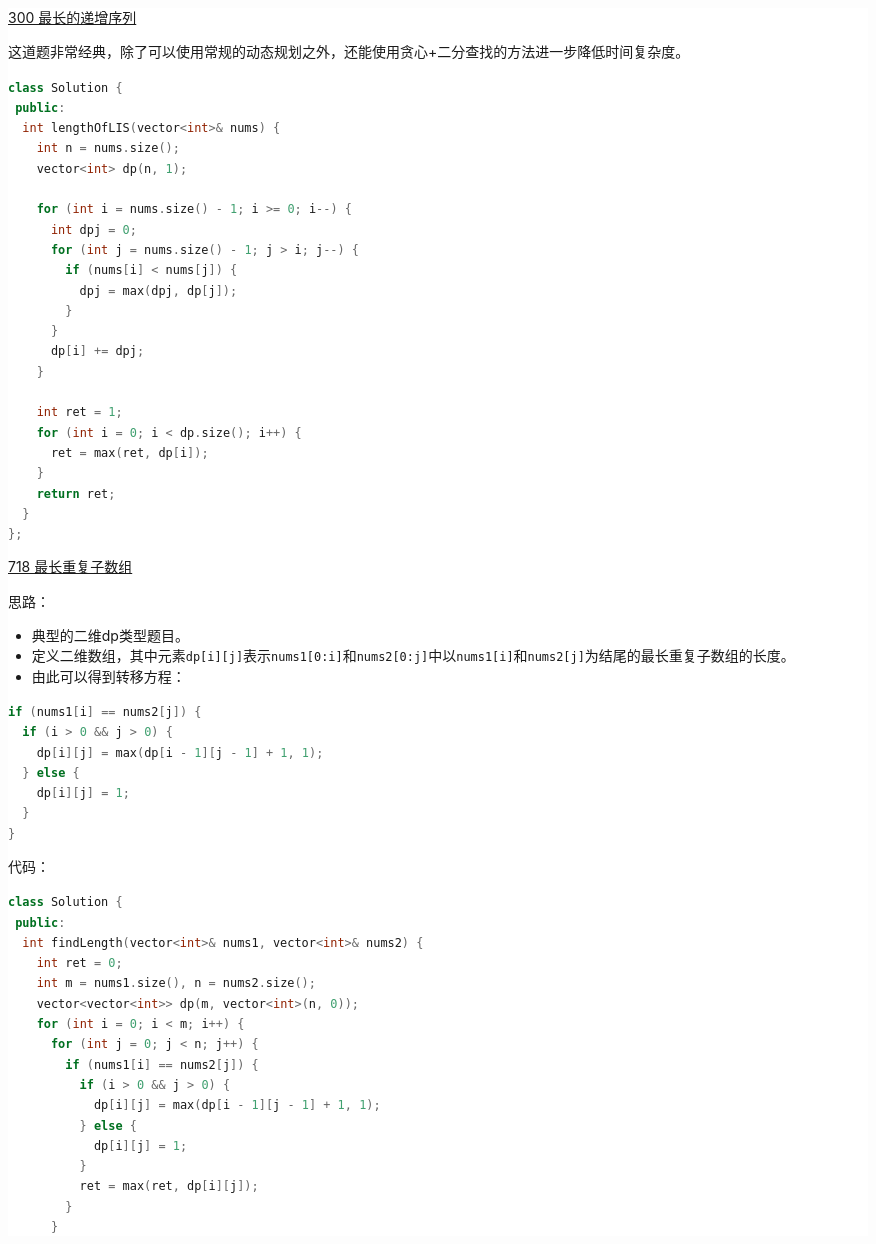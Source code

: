 [300 最长的递增序列](https://leetcode.cn/problems/longest-increasing-subsequence/description/)

这道题非常经典，除了可以使用常规的动态规划之外，还能使用贪心+二分查找的方法进一步降低时间复杂度。

``` c++
class Solution {
 public:
  int lengthOfLIS(vector<int>& nums) {
    int n = nums.size();
    vector<int> dp(n, 1);

    for (int i = nums.size() - 1; i >= 0; i--) {
      int dpj = 0;
      for (int j = nums.size() - 1; j > i; j--) {
        if (nums[i] < nums[j]) {
          dpj = max(dpj, dp[j]);
        }
      }
      dp[i] += dpj;
    }

    int ret = 1;
    for (int i = 0; i < dp.size(); i++) {
      ret = max(ret, dp[i]);
    }
    return ret;
  }
};
```

[718 最长重复子数组](https://leetcode.cn/problems/maximum-length-of-repeated-subarray/description/)

思路：

- 典型的二维dp类型题目。
- 定义二维数组，其中元素`dp[i][j]`表示`nums1[0:i]`和`nums2[0:j]`中以`nums1[i]`和`nums2[j]`为结尾的最长重复子数组的长度。
- 由此可以得到转移方程：

``` c++
if (nums1[i] == nums2[j]) {
  if (i > 0 && j > 0) {
    dp[i][j] = max(dp[i - 1][j - 1] + 1, 1);
  } else {
    dp[i][j] = 1;
  }
}
```

代码：

``` c++
class Solution {
 public:
  int findLength(vector<int>& nums1, vector<int>& nums2) {
    int ret = 0;
    int m = nums1.size(), n = nums2.size();
    vector<vector<int>> dp(m, vector<int>(n, 0));
    for (int i = 0; i < m; i++) {
      for (int j = 0; j < n; j++) {
        if (nums1[i] == nums2[j]) {
          if (i > 0 && j > 0) {
            dp[i][j] = max(dp[i - 1][j - 1] + 1, 1);
          } else {
            dp[i][j] = 1;
          }
          ret = max(ret, dp[i][j]);
        }
      }
```